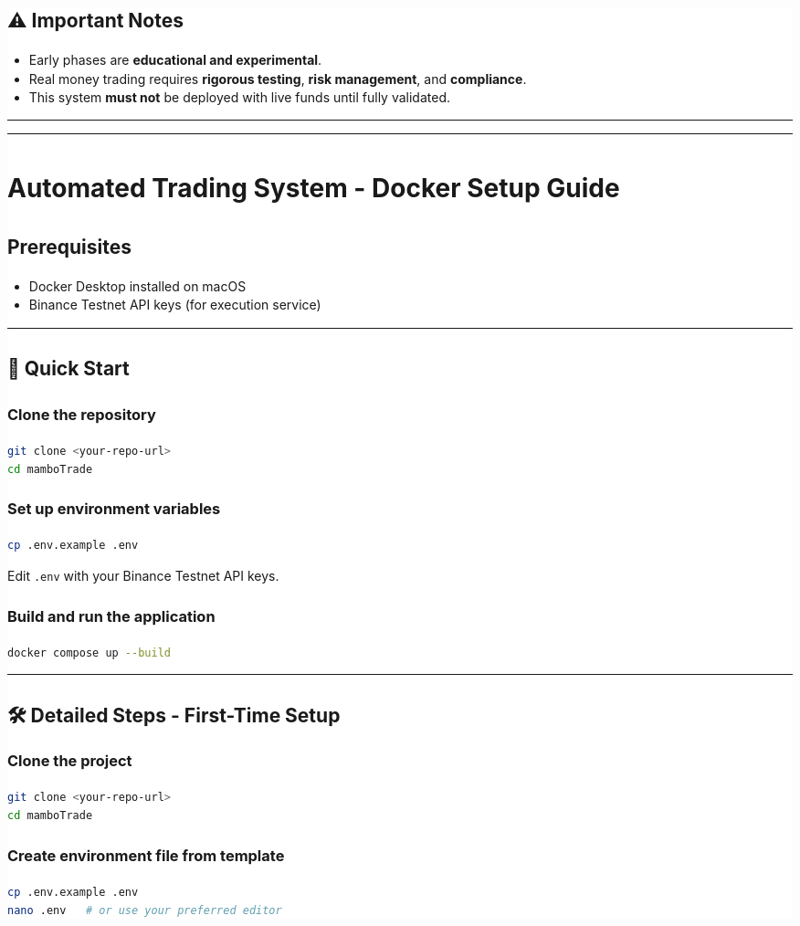 ## ⚠️ Important Notes
- Early phases are **educational and experimental**.  
- Real money trading requires **rigorous testing**, **risk management**, and **compliance**.  
- This system **must not** be deployed with live funds until fully validated.  

---

---

# Automated Trading System - Docker Setup Guide

## Prerequisites
- Docker Desktop installed on macOS
- Binance Testnet API keys (for execution service)

---

## 🚀 Quick Start

### Clone the repository
```bash
git clone <your-repo-url>
cd mamboTrade
```

### Set up environment variables
```bash
cp .env.example .env
```
Edit `.env` with your Binance Testnet API keys.

### Build and run the application
```bash
docker compose up --build
```

---

## 🛠️ Detailed Steps - First-Time Setup

### Clone the project
```bash
git clone <your-repo-url>
cd mamboTrade
```

### Create environment file from template
```bash
cp .env.example .env
nano .env   # or use your preferred editor
```
